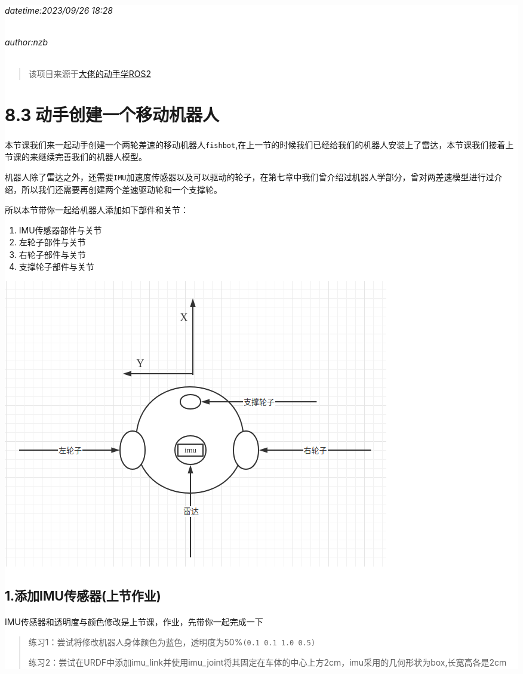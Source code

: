 ###### datetime:2023/09/26 18:28

###### author:nzb

> 该项目来源于[大佬的动手学ROS2](https://fishros.com/d2lros2)

# 8.3 动手创建一个移动机器人

本节课我们来一起动手创建一个两轮差速的移动机器人`fishbot`,在上一节的时候我们已经给我们的机器人安装上了雷达，本节课我们接着上节课的来继续完善我们的机器人模型。

机器人除了雷达之外，还需要`IMU`加速度传感器以及可以驱动的轮子，在第七章中我们曾介绍过机器人学部分，曾对两差速模型进行过介绍，所以我们还需要再创建两个差速驱动轮和一个支撑轮。

所以本节带你一起给机器人添加如下部件和关节：

1. IMU传感器部件与关节
2. 左轮子部件与关节
3. 右轮子部件与关节
4. 支撑轮子部件与关节

![image-20220117001030066](imgs/image-20220117001030066.png)

## 1.添加IMU传感器(上节作业)

IMU传感器和透明度与颜色修改是上节课，作业，先带你一起完成一下

> 练习1：尝试将修改机器人身体颜色为蓝色，透明度为50%`(0.1 0.1 1.0 0.5)`
>
> 练习2：尝试在URDF中添加imu_link并使用imu_joint将其固定在车体的中心上方2cm，imu采用的几何形状为box,长宽高各是2cm
